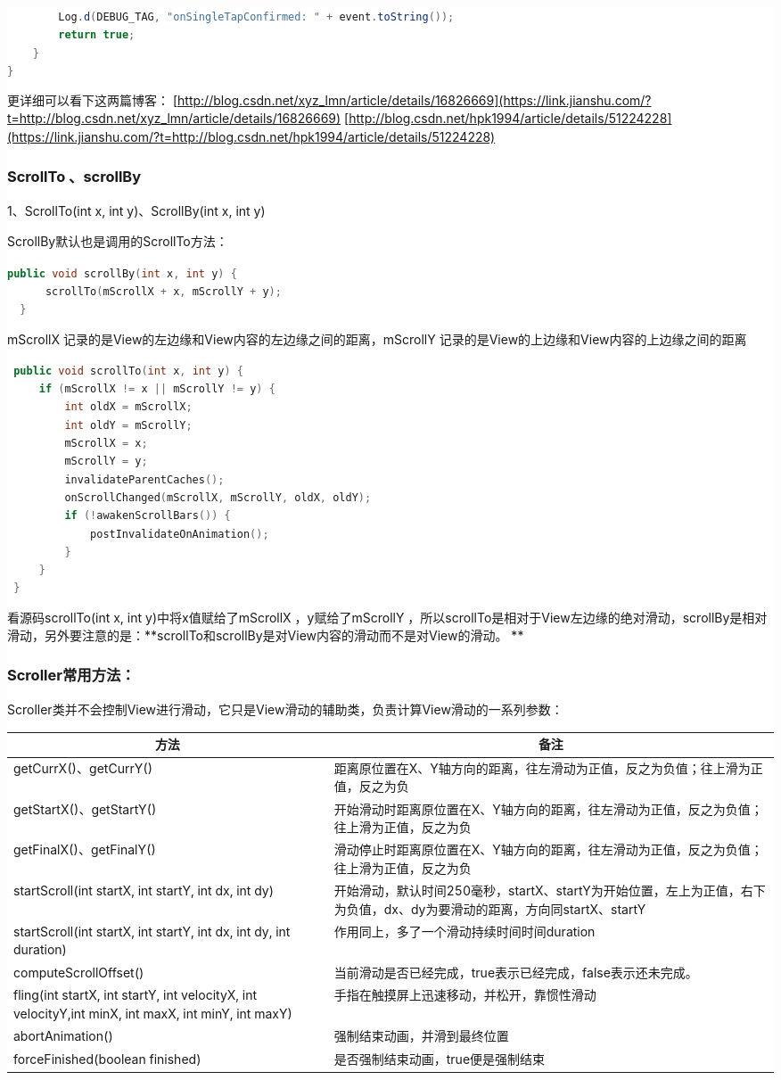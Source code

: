```java
        Log.d(DEBUG_TAG, "onSingleTapConfirmed: " + event.toString());
        return true;
    }
}
```

更详细可以看下这两篇博客：
[http://blog.csdn.net/xyz_lmn/article/details/16826669](https://link.jianshu.com/?t=http://blog.csdn.net/xyz_lmn/article/details/16826669)
[http://blog.csdn.net/hpk1994/article/details/51224228](https://link.jianshu.com/?t=http://blog.csdn.net/hpk1994/article/details/51224228)

### ScrollTo 、scrollBy

1、ScrollTo(int x, int y)、ScrollBy(int x, int y)

ScrollBy默认也是调用的ScrollTo方法：

```cpp
public void scrollBy(int x, int y) {
      scrollTo(mScrollX + x, mScrollY + y);
  }
```

mScrollX 记录的是View的左边缘和View内容的左边缘之间的距离，mScrollY 记录的是View的上边缘和View内容的上边缘之间的距离

```cpp
 public void scrollTo(int x, int y) {
     if (mScrollX != x || mScrollY != y) {
         int oldX = mScrollX;
         int oldY = mScrollY;
         mScrollX = x;
         mScrollY = y;
         invalidateParentCaches();
         onScrollChanged(mScrollX, mScrollY, oldX, oldY);
         if (!awakenScrollBars()) {
             postInvalidateOnAnimation();
         }
     }
 }
```

看源码scrollTo(int x, int y)中将x值赋给了mScrollX ，y赋给了mScrollY ，所以scrollTo是相对于View左边缘的绝对滑动，scrollBy是相对滑动，另外要注意的是：**scrollTo和scrollBy是对View内容的滑动而不是对View的滑动。 **

### Scroller常用方法：

Scroller类并不会控制View进行滑动，它只是View滑动的辅助类，负责计算View滑动的一系列参数：

| 方法                                                         | 备注                                                         |
| ------------------------------------------------------------ | ------------------------------------------------------------ |
| getCurrX()、getCurrY()                                       | 距离原位置在X、Y轴方向的距离，往左滑动为正值，反之为负值；往上滑为正值，反之为负 |
| getStartX()、getStartY()                                     | 开始滑动时距离原位置在X、Y轴方向的距离，往左滑动为正值，反之为负值；往上滑为正值，反之为负 |
| getFinalX()、getFinalY()                                     | 滑动停止时距离原位置在X、Y轴方向的距离，往左滑动为正值，反之为负值；往上滑为正值，反之为负 |
| startScroll(int startX, int startY, int dx, int dy)          | 开始滑动，默认时间250毫秒，startX、startY为开始位置，左上为正值，右下为负值，dx、dy为要滑动的距离，方向同startX、startY |
| startScroll(int startX, int startY, int dx, int dy, int duration) | 作用同上，多了一个滑动持续时间时间duration                   |
| computeScrollOffset()                                        | 当前滑动是否已经完成，true表示已经完成，false表示还未完成。  |
| fling(int startX, int startY, int velocityX, int velocityY,int minX, int maxX, int minY, int maxY) | 手指在触摸屏上迅速移动，并松开，靠惯性滑动                   |
| abortAnimation()                                             | 强制结束动画，并滑到最终位置                                 |
| forceFinished(boolean finished)                              | 是否强制结束动画，true便是强制结束                           |
